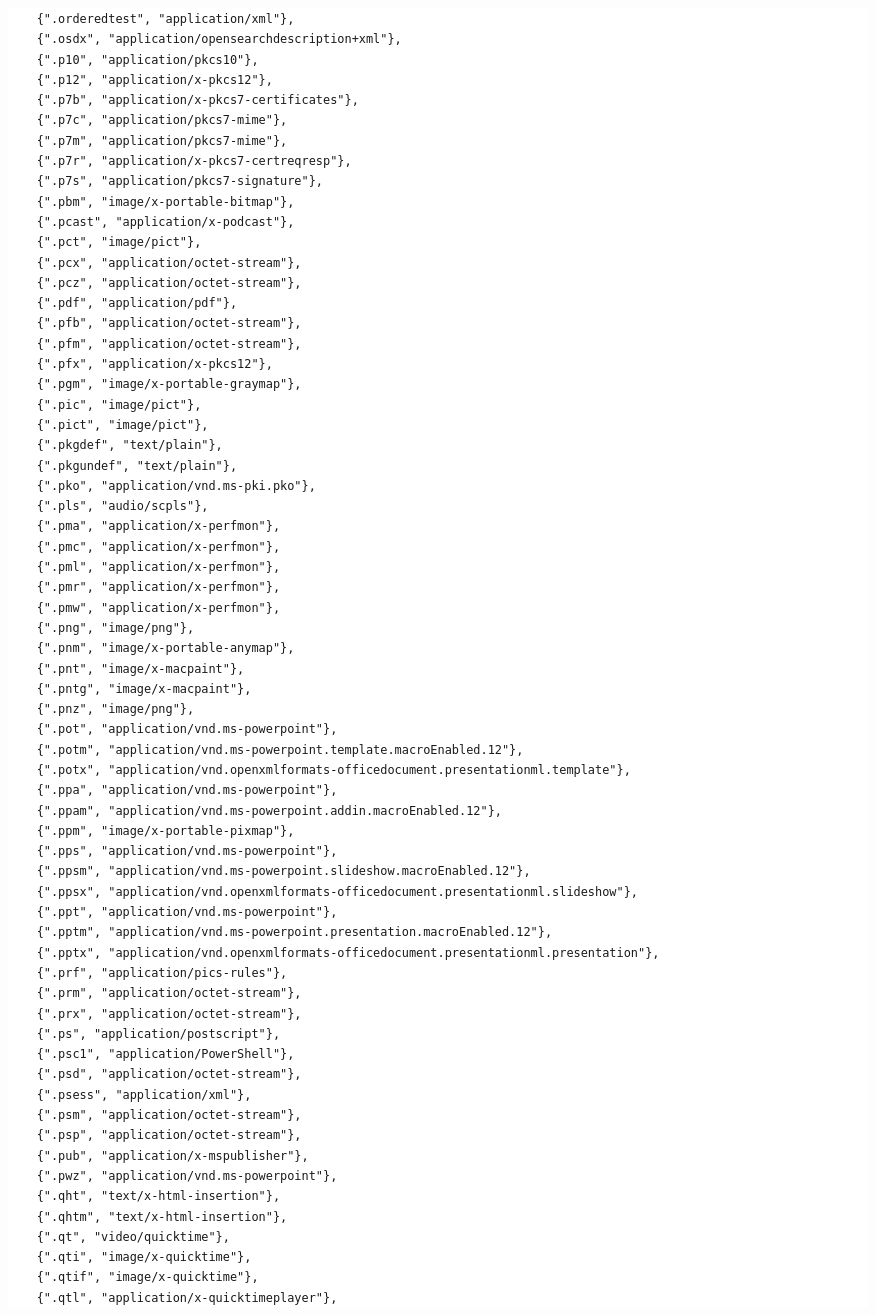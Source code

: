         {".orderedtest", "application/xml"},
        {".osdx", "application/opensearchdescription+xml"},
        {".p10", "application/pkcs10"},
        {".p12", "application/x-pkcs12"},
        {".p7b", "application/x-pkcs7-certificates"},
        {".p7c", "application/pkcs7-mime"},
        {".p7m", "application/pkcs7-mime"},
        {".p7r", "application/x-pkcs7-certreqresp"},
        {".p7s", "application/pkcs7-signature"},
        {".pbm", "image/x-portable-bitmap"},
        {".pcast", "application/x-podcast"},
        {".pct", "image/pict"},
        {".pcx", "application/octet-stream"},
        {".pcz", "application/octet-stream"},
        {".pdf", "application/pdf"},
        {".pfb", "application/octet-stream"},
        {".pfm", "application/octet-stream"},
        {".pfx", "application/x-pkcs12"},
        {".pgm", "image/x-portable-graymap"},
        {".pic", "image/pict"},
        {".pict", "image/pict"},
        {".pkgdef", "text/plain"},
        {".pkgundef", "text/plain"},
        {".pko", "application/vnd.ms-pki.pko"},
        {".pls", "audio/scpls"},
        {".pma", "application/x-perfmon"},
        {".pmc", "application/x-perfmon"},
        {".pml", "application/x-perfmon"},
        {".pmr", "application/x-perfmon"},
        {".pmw", "application/x-perfmon"},
        {".png", "image/png"},
        {".pnm", "image/x-portable-anymap"},
        {".pnt", "image/x-macpaint"},
        {".pntg", "image/x-macpaint"},
        {".pnz", "image/png"},
        {".pot", "application/vnd.ms-powerpoint"},
        {".potm", "application/vnd.ms-powerpoint.template.macroEnabled.12"},
        {".potx", "application/vnd.openxmlformats-officedocument.presentationml.template"},
        {".ppa", "application/vnd.ms-powerpoint"},
        {".ppam", "application/vnd.ms-powerpoint.addin.macroEnabled.12"},
        {".ppm", "image/x-portable-pixmap"},
        {".pps", "application/vnd.ms-powerpoint"},
        {".ppsm", "application/vnd.ms-powerpoint.slideshow.macroEnabled.12"},
        {".ppsx", "application/vnd.openxmlformats-officedocument.presentationml.slideshow"},
        {".ppt", "application/vnd.ms-powerpoint"},
        {".pptm", "application/vnd.ms-powerpoint.presentation.macroEnabled.12"},
        {".pptx", "application/vnd.openxmlformats-officedocument.presentationml.presentation"},
        {".prf", "application/pics-rules"},
        {".prm", "application/octet-stream"},
        {".prx", "application/octet-stream"},
        {".ps", "application/postscript"},
        {".psc1", "application/PowerShell"},
        {".psd", "application/octet-stream"},
        {".psess", "application/xml"},
        {".psm", "application/octet-stream"},
        {".psp", "application/octet-stream"},
        {".pub", "application/x-mspublisher"},
        {".pwz", "application/vnd.ms-powerpoint"},
        {".qht", "text/x-html-insertion"},
        {".qhtm", "text/x-html-insertion"},
        {".qt", "video/quicktime"},
        {".qti", "image/x-quicktime"},
        {".qtif", "image/x-quicktime"},
        {".qtl", "application/x-quicktimeplayer"},